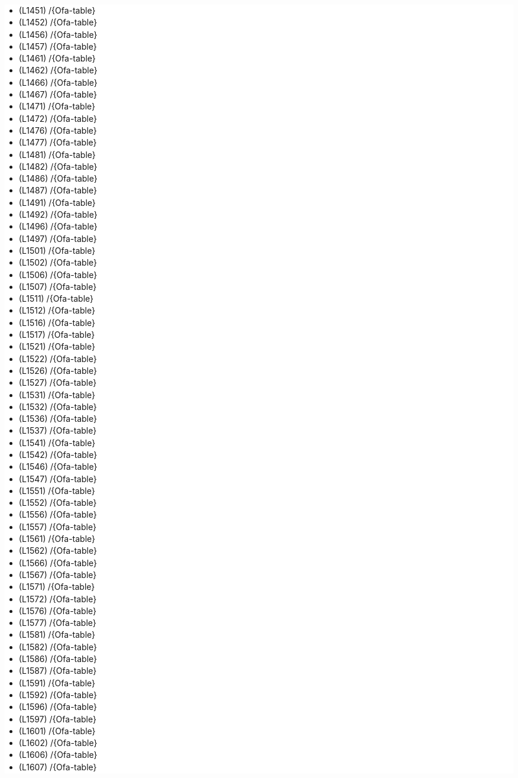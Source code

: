 - (L1451)	/{Ofa-table}
- (L1452)	/{Ofa-table}
- (L1456)	/{Ofa-table}
- (L1457)	/{Ofa-table}
- (L1461)	/{Ofa-table}
- (L1462)	/{Ofa-table}
- (L1466)	/{Ofa-table}
- (L1467)	/{Ofa-table}
- (L1471)	/{Ofa-table}
- (L1472)	/{Ofa-table}
- (L1476)	/{Ofa-table}
- (L1477)	/{Ofa-table}
- (L1481)	/{Ofa-table}
- (L1482)	/{Ofa-table}
- (L1486)	/{Ofa-table}
- (L1487)	/{Ofa-table}
- (L1491)	/{Ofa-table}
- (L1492)	/{Ofa-table}
- (L1496)	/{Ofa-table}
- (L1497)	/{Ofa-table}
- (L1501)	/{Ofa-table}
- (L1502)	/{Ofa-table}
- (L1506)	/{Ofa-table}
- (L1507)	/{Ofa-table}
- (L1511)	/{Ofa-table}
- (L1512)	/{Ofa-table}
- (L1516)	/{Ofa-table}
- (L1517)	/{Ofa-table}
- (L1521)	/{Ofa-table}
- (L1522)	/{Ofa-table}
- (L1526)	/{Ofa-table}
- (L1527)	/{Ofa-table}
- (L1531)	/{Ofa-table}
- (L1532)	/{Ofa-table}
- (L1536)	/{Ofa-table}
- (L1537)	/{Ofa-table}
- (L1541)	/{Ofa-table}
- (L1542)	/{Ofa-table}
- (L1546)	/{Ofa-table}
- (L1547)	/{Ofa-table}
- (L1551)	/{Ofa-table}
- (L1552)	/{Ofa-table}
- (L1556)	/{Ofa-table}
- (L1557)	/{Ofa-table}
- (L1561)	/{Ofa-table}
- (L1562)	/{Ofa-table}
- (L1566)	/{Ofa-table}
- (L1567)	/{Ofa-table}
- (L1571)	/{Ofa-table}
- (L1572)	/{Ofa-table}
- (L1576)	/{Ofa-table}
- (L1577)	/{Ofa-table}
- (L1581)	/{Ofa-table}
- (L1582)	/{Ofa-table}
- (L1586)	/{Ofa-table}
- (L1587)	/{Ofa-table}
- (L1591)	/{Ofa-table}
- (L1592)	/{Ofa-table}
- (L1596)	/{Ofa-table}
- (L1597)	/{Ofa-table}
- (L1601)	/{Ofa-table}
- (L1602)	/{Ofa-table}
- (L1606)	/{Ofa-table}
- (L1607)	/{Ofa-table}
